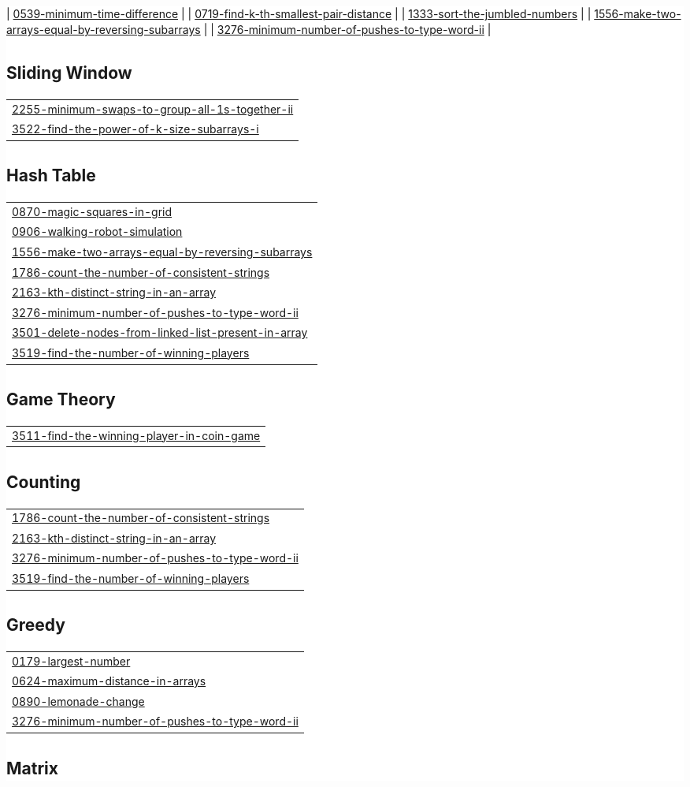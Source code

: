 | [0539-minimum-time-difference](https://github.com/sayantan4321/Leetcode_Solution/tree/master/0539-minimum-time-difference) |
| [0719-find-k-th-smallest-pair-distance](https://github.com/sayantan4321/Leetcode_Solution/tree/master/0719-find-k-th-smallest-pair-distance) |
| [1333-sort-the-jumbled-numbers](https://github.com/sayantan4321/Leetcode_Solution/tree/master/1333-sort-the-jumbled-numbers) |
| [1556-make-two-arrays-equal-by-reversing-subarrays](https://github.com/sayantan4321/Leetcode_Solution/tree/master/1556-make-two-arrays-equal-by-reversing-subarrays) |
| [3276-minimum-number-of-pushes-to-type-word-ii](https://github.com/sayantan4321/Leetcode_Solution/tree/master/3276-minimum-number-of-pushes-to-type-word-ii) |
## Sliding Window
|  |
| ------- |
| [2255-minimum-swaps-to-group-all-1s-together-ii](https://github.com/sayantan4321/Leetcode_Solution/tree/master/2255-minimum-swaps-to-group-all-1s-together-ii) |
| [3522-find-the-power-of-k-size-subarrays-i](https://github.com/sayantan4321/Leetcode_Solution/tree/master/3522-find-the-power-of-k-size-subarrays-i) |
## Hash Table
|  |
| ------- |
| [0870-magic-squares-in-grid](https://github.com/sayantan4321/Leetcode_Solution/tree/master/0870-magic-squares-in-grid) |
| [0906-walking-robot-simulation](https://github.com/sayantan4321/Leetcode_Solution/tree/master/0906-walking-robot-simulation) |
| [1556-make-two-arrays-equal-by-reversing-subarrays](https://github.com/sayantan4321/Leetcode_Solution/tree/master/1556-make-two-arrays-equal-by-reversing-subarrays) |
| [1786-count-the-number-of-consistent-strings](https://github.com/sayantan4321/Leetcode_Solution/tree/master/1786-count-the-number-of-consistent-strings) |
| [2163-kth-distinct-string-in-an-array](https://github.com/sayantan4321/Leetcode_Solution/tree/master/2163-kth-distinct-string-in-an-array) |
| [3276-minimum-number-of-pushes-to-type-word-ii](https://github.com/sayantan4321/Leetcode_Solution/tree/master/3276-minimum-number-of-pushes-to-type-word-ii) |
| [3501-delete-nodes-from-linked-list-present-in-array](https://github.com/sayantan4321/Leetcode_Solution/tree/master/3501-delete-nodes-from-linked-list-present-in-array) |
| [3519-find-the-number-of-winning-players](https://github.com/sayantan4321/Leetcode_Solution/tree/master/3519-find-the-number-of-winning-players) |
## Game Theory
|  |
| ------- |
| [3511-find-the-winning-player-in-coin-game](https://github.com/sayantan4321/Leetcode_Solution/tree/master/3511-find-the-winning-player-in-coin-game) |
## Counting
|  |
| ------- |
| [1786-count-the-number-of-consistent-strings](https://github.com/sayantan4321/Leetcode_Solution/tree/master/1786-count-the-number-of-consistent-strings) |
| [2163-kth-distinct-string-in-an-array](https://github.com/sayantan4321/Leetcode_Solution/tree/master/2163-kth-distinct-string-in-an-array) |
| [3276-minimum-number-of-pushes-to-type-word-ii](https://github.com/sayantan4321/Leetcode_Solution/tree/master/3276-minimum-number-of-pushes-to-type-word-ii) |
| [3519-find-the-number-of-winning-players](https://github.com/sayantan4321/Leetcode_Solution/tree/master/3519-find-the-number-of-winning-players) |
## Greedy
|  |
| ------- |
| [0179-largest-number](https://github.com/sayantan4321/Leetcode_Solution/tree/master/0179-largest-number) |
| [0624-maximum-distance-in-arrays](https://github.com/sayantan4321/Leetcode_Solution/tree/master/0624-maximum-distance-in-arrays) |
| [0890-lemonade-change](https://github.com/sayantan4321/Leetcode_Solution/tree/master/0890-lemonade-change) |
| [3276-minimum-number-of-pushes-to-type-word-ii](https://github.com/sayantan4321/Leetcode_Solution/tree/master/3276-minimum-number-of-pushes-to-type-word-ii) |
## Matrix